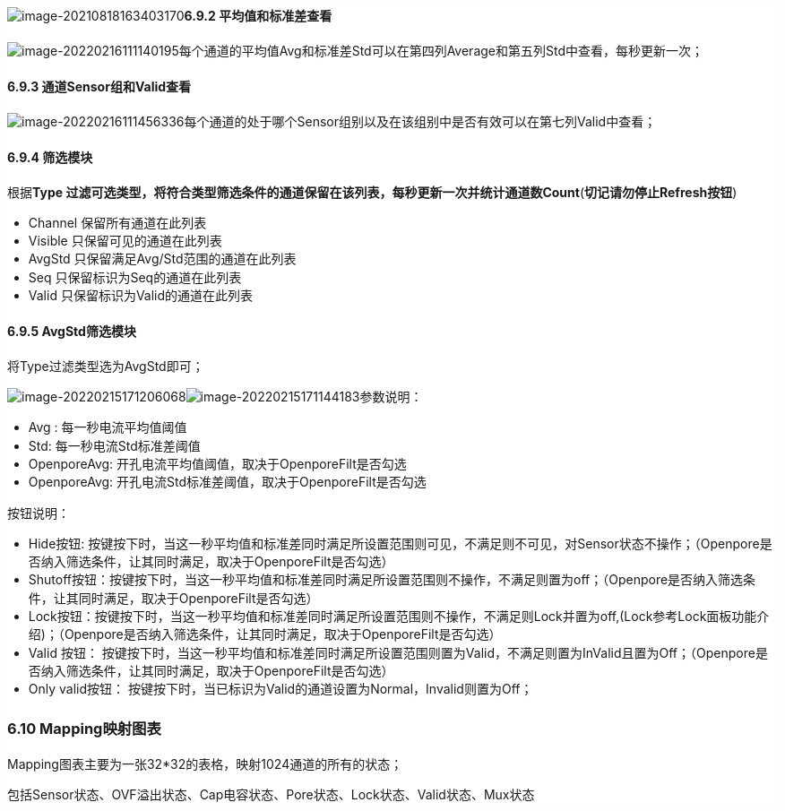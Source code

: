 <img src="C:\Users\zhangxianda\AppData\Roaming\Typora\typora-user-images\image-20210818163403170.png" alt="image-20210818163403170" style= "zoom:100%; float:left;"   />

#### 6.9.2 平均值和标准差查看

<img src="C:\Users\zhangxianda\AppData\Roaming\Typora\typora-user-images\image-20220216111140195.png" alt="image-20220216111140195" style= "zoom:100%; float:left;"  />

每个通道的平均值Avg和标准差Std可以在第四列Average和第五列Std中查看，每秒更新一次；

#### 6.9.3 通道Sensor组和Valid查看

<img src="C:\Users\zhangxianda\AppData\Roaming\Typora\typora-user-images\image-20220216111456336.png" alt="image-20220216111456336" style= "zoom:100%; float:left;"  />

每个通道的处于哪个Sensor组别以及在该组别中是否有效可以在第七列Valid中查看；

#### 6.9.4 筛选模块

根据**Type 过滤可选类型，将符合类型筛选条件的通道保留在该列表，每秒更新一次并统计通道数Count**(**切记请勿停止Refresh按钮**)

- Channel	保留所有通道在此列表
- Visible 	只保留可见的通道在此列表
- AvgStd	只保留满足Avg/Std范围的通道在此列表
- Seq	只保留标识为Seq的通道在此列表
- Valid	只保留标识为Valid的通道在此列表

#### 6.9.5 AvgStd筛选模块

将Type过滤类型选为AvgStd即可；

<img src="C:\Users\zhangxianda\AppData\Roaming\Typora\typora-user-images\image-20220215171206068.png" alt="image-20220215171206068" style= "zoom:100%; float:left;"   />

<img src="C:\Users\zhangxianda\AppData\Roaming\Typora\typora-user-images\image-20220215171144183.png" alt="image-20220215171144183" style= "zoom:100%; float:left;"  />

参数说明：

- Avg :	每一秒电流平均值阈值
- Std:	每一秒电流Std标准差阈值
- OpenporeAvg: 开孔电流平均值阈值，取决于OpenporeFilt是否勾选
- OpenporeAvg: 开孔电流Std标准差阈值，取决于OpenporeFilt是否勾选

按钮说明：

- Hide按钮: 按键按下时，当这一秒平均值和标准差同时满足所设置范围则可见，不满足则不可见，对Sensor状态不操作；（Openpore是否纳入筛选条件，让其同时满足，取决于OpenporeFilt是否勾选）
- Shutoff按钮：按键按下时，当这一秒平均值和标准差同时满足所设置范围则不操作，不满足则置为off；（Openpore是否纳入筛选条件，让其同时满足，取决于OpenporeFilt是否勾选）
- Lock按钮：按键按下时，当这一秒平均值和标准差同时满足所设置范围则不操作，不满足则Lock并置为off,(Lock参考Lock面板功能介绍)；（Openpore是否纳入筛选条件，让其同时满足，取决于OpenporeFilt是否勾选）
- Valid 按钮： 按键按下时，当这一秒平均值和标准差同时满足所设置范围则置为Valid，不满足则置为InValid且置为Off；（Openpore是否纳入筛选条件，让其同时满足，取决于OpenporeFilt是否勾选）
- Only valid按钮： 按键按下时，当已标识为Valid的通道设置为Normal，Invalid则置为Off；

### 6.10 Mapping映射图表

Mapping图表主要为一张32*32的表格，映射1024通道的所有的状态；

包括Sensor状态、OVF溢出状态、Cap电容状态、Pore状态、Lock状态、Valid状态、Mux状态
